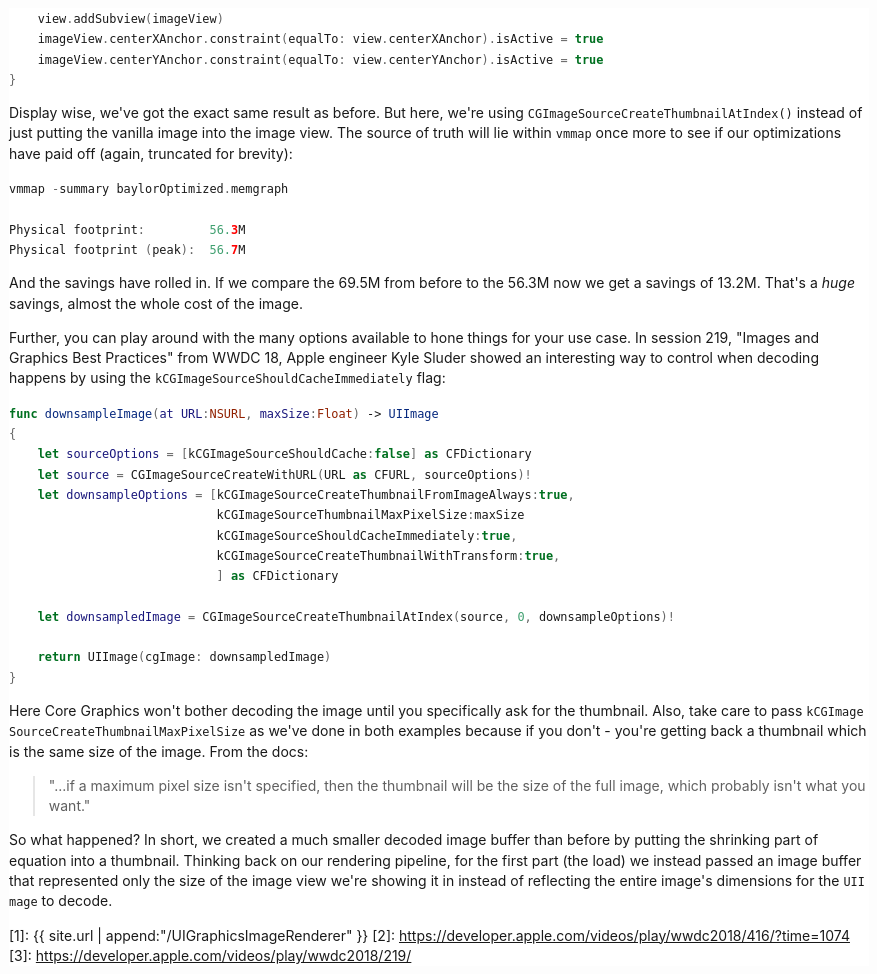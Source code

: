 ```swift
    view.addSubview(imageView)
    imageView.centerXAnchor.constraint(equalTo: view.centerXAnchor).isActive = true
    imageView.centerYAnchor.constraint(equalTo: view.centerYAnchor).isActive = true
}
```

Display wise, we've got the exact same result as before. But here, we're using `CGImageSourceCreateThumbnailAtIndex()` instead of just putting the vanilla image into the image view. The source of truth will lie within `vmmap` once more to see if our optimizations have paid off (again, truncated for brevity):

```swift
vmmap -summary baylorOptimized.memgraph

Physical footprint:         56.3M
Physical footprint (peak):  56.7M
```

And the savings have rolled in. If we compare the 69.5M from before to the 56.3M now we get a savings of 13.2M. That's a _huge_ savings, almost the whole cost of the image.

Further, you can play around with the many options available to hone things for your use case. In session 219, "Images and Graphics Best Practices" from WWDC 18, Apple engineer Kyle Sluder showed an interesting way to control when decoding happens by using the `kCGImageSourceShouldCacheImmediately` flag:

```swift
func downsampleImage(at URL:NSURL, maxSize:Float) -> UIImage
{
    let sourceOptions = [kCGImageSourceShouldCache:false] as CFDictionary
    let source = CGImageSourceCreateWithURL(URL as CFURL, sourceOptions)!
    let downsampleOptions = [kCGImageSourceCreateThumbnailFromImageAlways:true,
                             kCGImageSourceThumbnailMaxPixelSize:maxSize
                             kCGImageSourceShouldCacheImmediately:true,
                             kCGImageSourceCreateThumbnailWithTransform:true,
                             ] as CFDictionary
    
    let downsampledImage = CGImageSourceCreateThumbnailAtIndex(source, 0, downsampleOptions)!
    
    return UIImage(cgImage: downsampledImage)
}
```

Here Core Graphics won't bother decoding the image until you specifically ask for the thumbnail. Also, take care to pass `kCGImageSourceCreateThumbnailMaxPixelSize` as we've done in both examples because if you don't - you're getting back a thumbnail which is the same size of the image. From the docs:

> "...if a maximum pixel size isn't specified, then the thumbnail will be the size of the full image, which probably isn't what you want."

So what happened? In short, we created a much smaller decoded image buffer than before by putting the shrinking part of equation into a thumbnail. Thinking back on our rendering pipeline, for the first part (the load) we instead passed an image buffer that represented only the size of the image view we're showing it in instead of reflecting the entire image's dimensions for the `UIImage` to decode.


[1]: {{ site.url | append:"/UIGraphicsImageRenderer" }}
[2]: https://developer.apple.com/videos/play/wwdc2018/416/?time=1074
[3]: https://developer.apple.com/videos/play/wwdc2018/219/